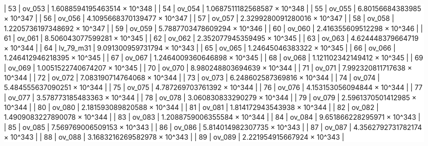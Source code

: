| 53 | ov_053 | 1.6088594195463514 × 10^348 |
| 54 | ov_054 | 1.0687511182568587 × 10^348 |
| 55 | ov_055 | 6.80156684383985 × 10^347 |
| 56 | ov_056 | 4.1095668370139477 × 10^347 |
| 57 | ov_057 | 2.3299280091280016 × 10^347 |
| 58 | ov_058 | 1.2205736197348692 × 10^347 |
| 59 | ov_059 | 5.7887703478609294 × 10^346 |
| 60 | ov_060 | 2.416355609512298 × 10^346 |
| 61 | ov_061 | 8.506043077599281 × 10^345 |
| 62 | ov_062 | 2.352077945359495 × 10^345 |
| 63 | ov_063 | 4.624448379664719 × 10^344 |
| 64 | lv_79_m31 | 9.091300959731794 × 10^343 |
| 65 | ov_065 | 1.24645046383322 × 10^345 |
| 66 | ov_066 | 1.246412946218395 × 10^345 |
| 67 | ov_067 | 1.2464009360646898 × 10^345 |
| 68 | ov_068 | 1.121102342149412 × 10^345 |
| 69 | ov_069 | 1.0051522740674207 × 10^345 |
| 70 | ov_070 | 8.980248803694639 × 10^344 |
| 71 | ov_071 | 7.992320811717638 × 10^344 |
| 72 | ov_072 | 7.083190714764068 × 10^344 |
| 73 | ov_073 | 6.248602587369816 × 10^344 |
| 74 | ov_074 | 5.484555637090251 × 10^344 |
| 75 | ov_075 | 4.787269703761392 × 10^344 |
| 76 | ov_076 | 4.153153056094844 × 10^344 |
| 77 | ov_077 | 3.578773185483363 × 10^344 |
| 78 | ov_078 | 3.060830833290279 × 10^344 |
| 79 | ov_079 | 2.5961370501412985 × 10^344 |
| 80 | ov_080 | 2.181593089820588 × 10^344 |
| 81 | ov_081 | 1.814172943543938 × 10^344 |
| 82 | ov_082 | 1.4909083227890078 × 10^344 |
| 83 | ov_083 | 1.2088759006355584 × 10^344 |
| 84 | ov_084 | 9.651866228295971 × 10^343 |
| 85 | ov_085 | 7.569769006509153 × 10^343 |
| 86 | ov_086 | 5.814014982307735 × 10^343 |
| 87 | ov_087 | 4.3562792731782174 × 10^343 |
| 88 | ov_088 | 3.1683216269582978 × 10^343 |
| 89 | ov_089 | 2.221954915667924 × 10^343 |